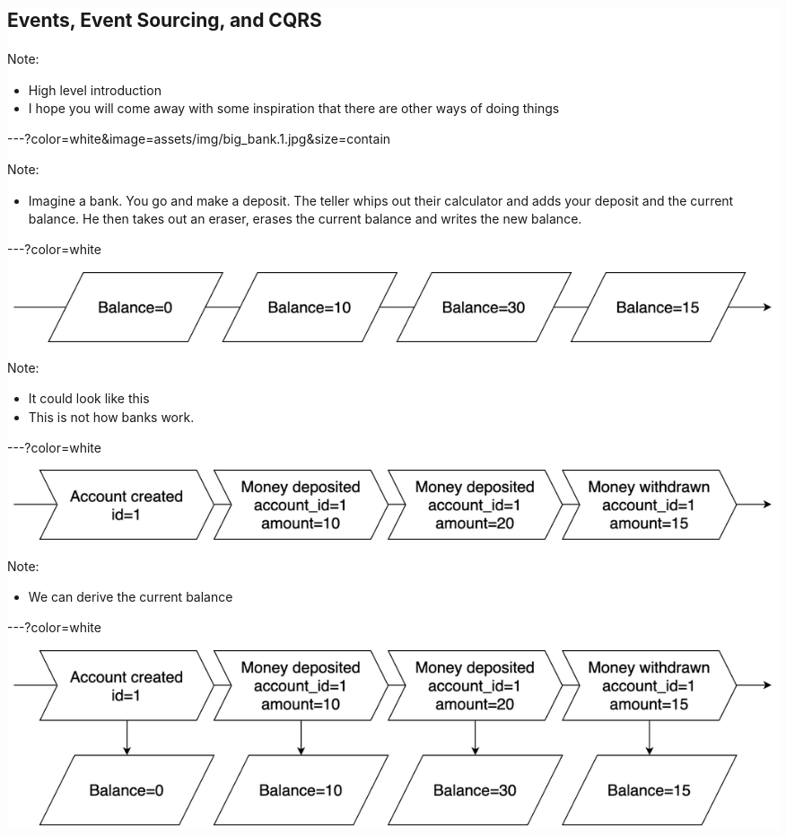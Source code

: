 ## Events, Event Sourcing, and CQRS

Note:

- High level introduction
- I hope you will come away with some inspiration that there are other ways of
  doing things

---?color=white&image=assets/img/big_bank.1.jpg&size=contain

Note:

- Imagine a bank. You go and make a deposit. The teller whips out their
  calculator and adds your deposit and the current balance. He then takes out
  an eraser, erases the current balance and writes the new balance.

---?color=white

![](assets/img/es-intro1.1.png)

Note:

- It could look like this
- This is not how banks work.

---?color=white

![](assets/img/events2.1.png)

Note:

- We can derive the current balance

---?color=white

![](assets/img/events4.1.png)
